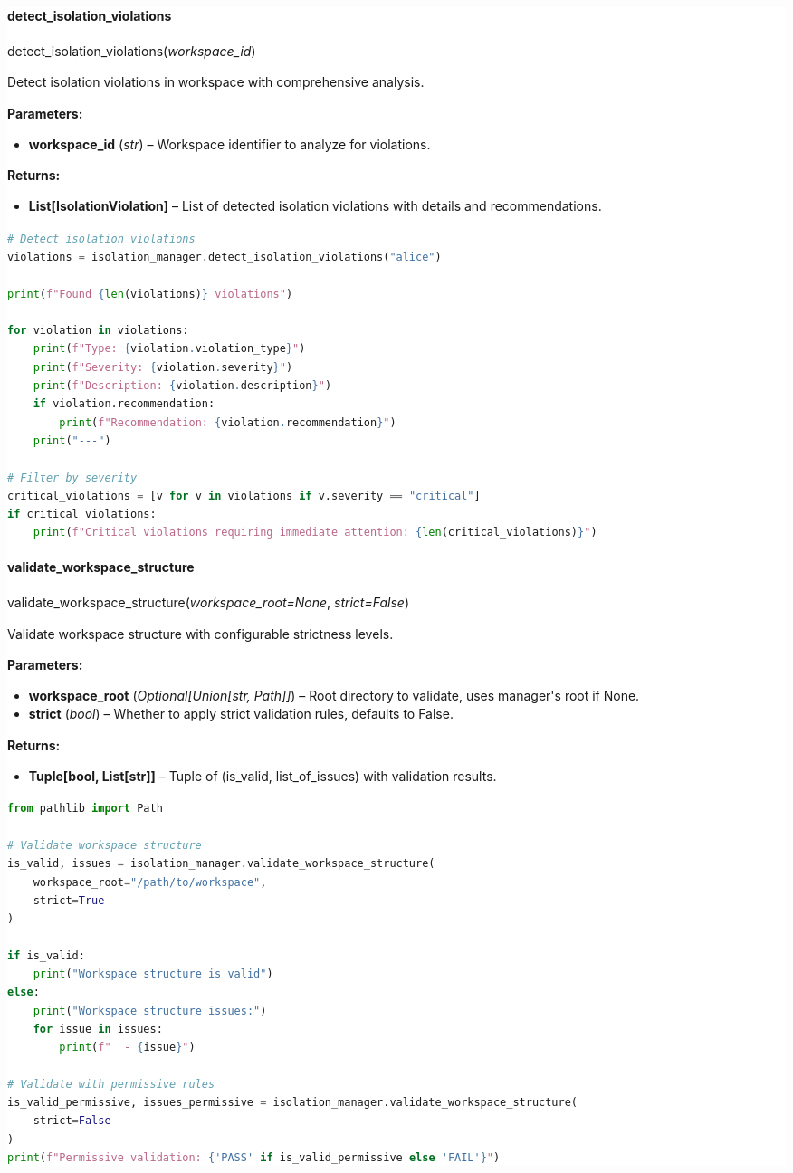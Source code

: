 #### detect_isolation_violations

detect_isolation_violations(_workspace_id_)

Detect isolation violations in workspace with comprehensive analysis.

**Parameters:**
- **workspace_id** (_str_) – Workspace identifier to analyze for violations.

**Returns:**
- **List[IsolationViolation]** – List of detected isolation violations with details and recommendations.

```python
# Detect isolation violations
violations = isolation_manager.detect_isolation_violations("alice")

print(f"Found {len(violations)} violations")

for violation in violations:
    print(f"Type: {violation.violation_type}")
    print(f"Severity: {violation.severity}")
    print(f"Description: {violation.description}")
    if violation.recommendation:
        print(f"Recommendation: {violation.recommendation}")
    print("---")

# Filter by severity
critical_violations = [v for v in violations if v.severity == "critical"]
if critical_violations:
    print(f"Critical violations requiring immediate attention: {len(critical_violations)}")
```

#### validate_workspace_structure

validate_workspace_structure(_workspace_root=None_, _strict=False_)

Validate workspace structure with configurable strictness levels.

**Parameters:**
- **workspace_root** (_Optional[Union[str, Path]]_) – Root directory to validate, uses manager's root if None.
- **strict** (_bool_) – Whether to apply strict validation rules, defaults to False.

**Returns:**
- **Tuple[bool, List[str]]** – Tuple of (is_valid, list_of_issues) with validation results.

```python
from pathlib import Path

# Validate workspace structure
is_valid, issues = isolation_manager.validate_workspace_structure(
    workspace_root="/path/to/workspace",
    strict=True
)

if is_valid:
    print("Workspace structure is valid")
else:
    print("Workspace structure issues:")
    for issue in issues:
        print(f"  - {issue}")

# Validate with permissive rules
is_valid_permissive, issues_permissive = isolation_manager.validate_workspace_structure(
    strict=False
)
print(f"Permissive validation: {'PASS' if is_valid_permissive else 'FAIL'}")
```